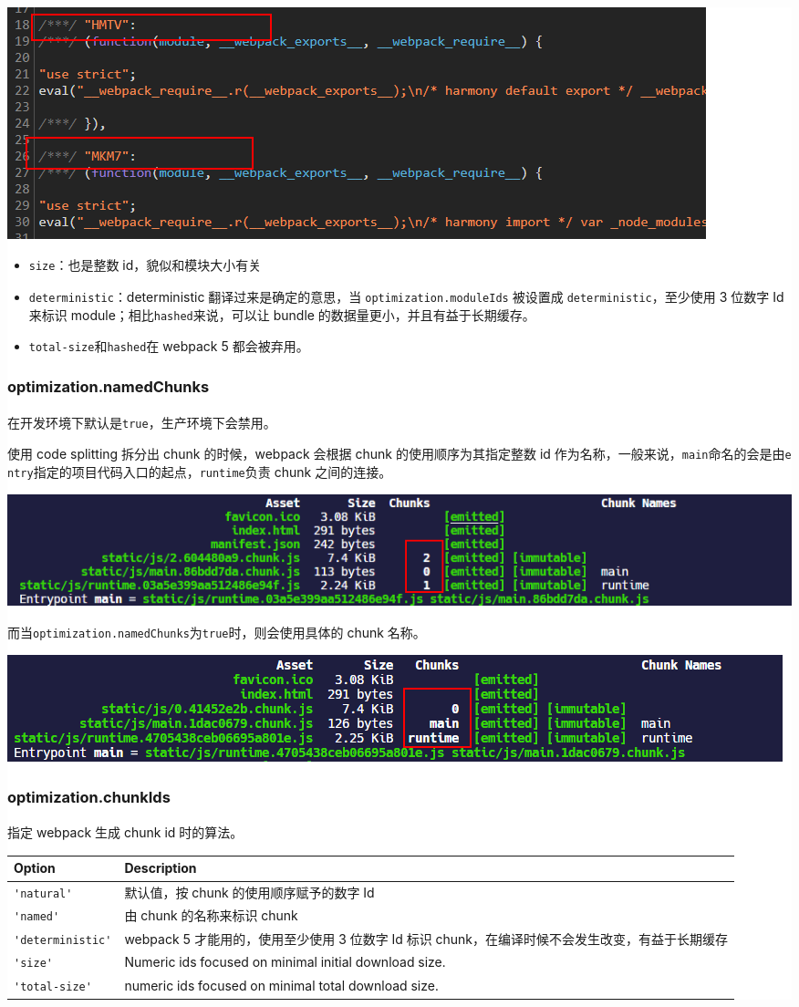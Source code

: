 ![image-20200910222143885](../../images/image-20200910222143885.png)

- `size`：也是整数 id，貌似和模块大小有关
- `deterministic`：deterministic 翻译过来是确定的意思，当 `optimization.moduleIds` 被设置成 `deterministic`，至少使用 3 位数字 Id 来标识 module；相比`hashed`来说，可以让 bundle 的数据量更小，并且有益于长期缓存。

- `total-size`和`hashed`在 webpack 5 都会被弃用。

### optimization.namedChunks

在开发环境下默认是`true`，生产环境下会禁用。

使用 code splitting 拆分出 chunk 的时候，webpack 会根据 chunk 的使用顺序为其指定整数 id 作为名称，一般来说，`main`命名的会是由`entry`指定的项目代码入口的起点，`runtime`负责 chunk 之间的连接。

![image-20200911155943503](../../images/image-20200911155943503.png)

而当`optimization.namedChunks`为`true`时，则会使用具体的 chunk 名称。

![image-20200911160533922](../../images/image-20200911160533922.png)

### optimization.chunkIds

指定 webpack 生成 chunk id 时的算法。

| Option            | Description                                                                                     |
| :---------------- | :---------------------------------------------------------------------------------------------- |
| `'natural'`       | 默认值，按 chunk 的使用顺序赋予的数字 Id                                                        |
| `'named'`         | 由 chunk 的名称来标识 chunk                                                                     |
| `'deterministic'` | webpack 5 才能用的，使用至少使用 3 位数字 Id 标识 chunk，在编译时候不会发生改变，有益于长期缓存 |
| `'size'`          | Numeric ids focused on minimal initial download size.                                           |
| `'total-size'`    | numeric ids focused on minimal total download size.                                             |
